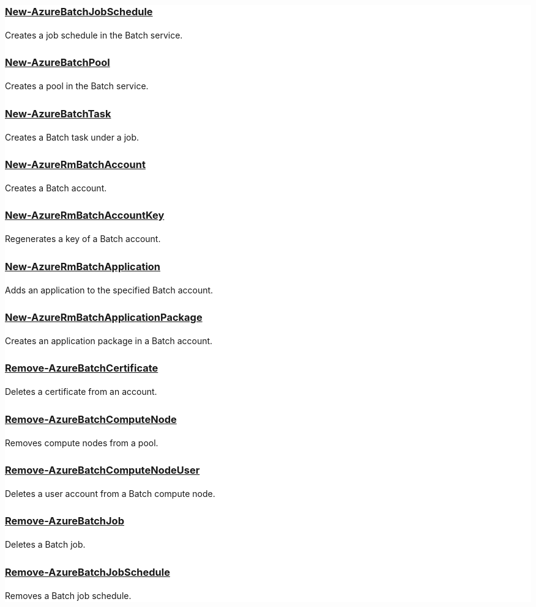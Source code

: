 
### [New-AzureBatchJobSchedule](.\New-AzureBatchJobSchedule.md)
Creates a job schedule in the Batch service.


### [New-AzureBatchPool](.\New-AzureBatchPool.md)
Creates a pool in the Batch service.


### [New-AzureBatchTask](.\New-AzureBatchTask.md)
Creates a Batch task under a job.


### [New-AzureRmBatchAccount](.\New-AzureRmBatchAccount.md)
Creates a Batch account.


### [New-AzureRmBatchAccountKey](.\New-AzureRmBatchAccountKey.md)
Regenerates a key of a Batch account.


### [New-AzureRmBatchApplication](.\New-AzureRmBatchApplication.md)
Adds an application to the specified Batch account.


### [New-AzureRmBatchApplicationPackage](.\New-AzureRmBatchApplicationPackage.md)
Creates an application package in a Batch account.


### [Remove-AzureBatchCertificate](.\Remove-AzureBatchCertificate.md)
Deletes a certificate from an account.


### [Remove-AzureBatchComputeNode](.\Remove-AzureBatchComputeNode.md)
Removes compute nodes from a pool.


### [Remove-AzureBatchComputeNodeUser](.\Remove-AzureBatchComputeNodeUser.md)
Deletes a user account from a Batch compute node.


### [Remove-AzureBatchJob](.\Remove-AzureBatchJob.md)
Deletes a Batch job.


### [Remove-AzureBatchJobSchedule](.\Remove-AzureBatchJobSchedule.md)
Removes a Batch job schedule.
